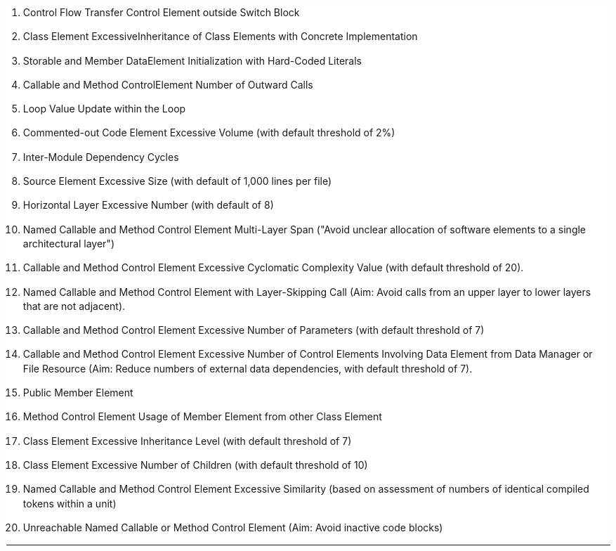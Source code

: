 
1. Control Flow Transfer Control Element outside Switch Block


2. Class Element ExcessiveInheritance of Class Elements with Concrete Implementation


3. Storable and Member DataElement Initialization with Hard-Coded Literals


4. Callable and Method ControlElement Number of Outward Calls


5. Loop Value Update within the Loop


6. Commented-out Code Element Excessive Volume (with default threshold of 2%)


7. Inter-Module Dependency Cycles


8. Source Element Excessive Size (with default of 1,000 lines per file)


9. Horizontal Layer Excessive Number (with default of 8)


10. Named Callable and Method Control Element Multi-Layer Span ("Avoid unclear allocation of software elements to a single architectural layer")


11. Callable and Method Control Element Excessive Cyclomatic Complexity Value (with default threshold of 20).


12. Named Callable and Method Control Element with Layer-Skipping Call (Aim: Avoid calls from an upper layer to lower layers that are not adjacent).


13. Callable and Method Control Element Excessive Number of Parameters (with default threshold of 7)


14. Callable and Method Control Element Excessive Number of Control Elements Involving Data Element from Data Manager or File Resource (Aim: Reduce numbers of external data dependencies, with default threshold of 7).


15. Public Member Element


16. Method Control Element Usage of Member Element from other Class Element


17. Class Element Excessive Inheritance Level (with default threshold of 7)


18. Class Element Excessive Number of Children (with default threshold of 10)


19. Named Callable and Method Control Element Excessive Similarity (based on assessment of numbers of identical compiled tokens within a unit)


20. Unreachable Named Callable or Method Control Element (Aim: Avoid inactive code blocks)


---
